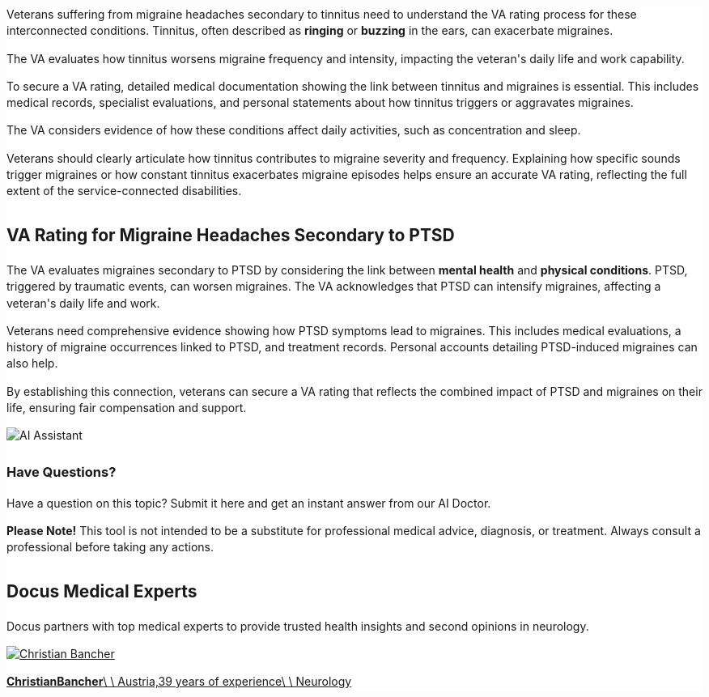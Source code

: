 Veterans suffering from migraine headaches secondary to tinnitus need to understand the VA rating process for these interconnected conditions. Tinnitus, often described as **ringing** or **buzzing** in the ears, can exacerbate migraines.

The VA evaluates how tinnitus worsens migraine frequency and intensity, impacting the veteran's daily life and work capability.

To secure a VA rating, detailed medical documentation showing the link between tinnitus and migraines is essential. This includes medical records, specialist evaluations, and personal statements about how tinnitus triggers or aggravates migraines.

The VA considers evidence of how these conditions affect daily activities, such as concentration and sleep.

Veterans should clearly articulate how tinnitus contributes to migraine severity and frequency. Explaining how specific sounds trigger migraines or how constant tinnitus exacerbates migraine episodes helps ensure an accurate VA rating, reflecting the full extent of the service-connected disabilities.

## VA Rating for Migraine Headaches Secondary to PTSD

The VA evaluates migraines secondary to PTSD by considering the link between **mental health** and **physical conditions**. PTSD, triggered by traumatic events, can worsen migraines. The VA acknowledges that PTSD can intensify migraines, affecting a veteran's daily life and work.

Veterans need comprehensive evidence showing how PTSD symptoms lead to migraines. This includes medical evaluations, a history of migraine occurrences linked to PTSD, and treatment records. Personal accounts detailing PTSD-induced migraines can also help.

By establishing this connection, veterans can secure a VA rating that reflects the combined impact of PTSD and migraines on their life, ensuring fair compensation and support.

![AI Assistant](https://docus.ai/images/small-assistant.png)

### Have Questions?

Have a question on this topic? Submit it here and get an instant answer from our AI Doctor.

**Please Note!** This tool is not intended to be a substitute for professional medical advice, diagnosis, or treatment. Always consult a professional before taking any actions.

## Docus Medical Experts

Docus partners with top medical experts to provide trusted health insights and second opinions in neurology.

[![Christian Bancher](https://docus.ai/_next/image?url=https%3A%2F%2Fdocus-live-cms-storage-us.s3.amazonaws.com%2Fnetwork_doctors%2Fprofile_pictures%2Ffe6612252e2a5a299b78198c2380a643.png&w=3840&q=100)](https://docus.ai/doctors/christian-bancher-59)

[**ChristianBancher**\\
\\
Austria,39 years of experience\\
\\
Neurology](https://docus.ai/doctors/christian-bancher-59)
